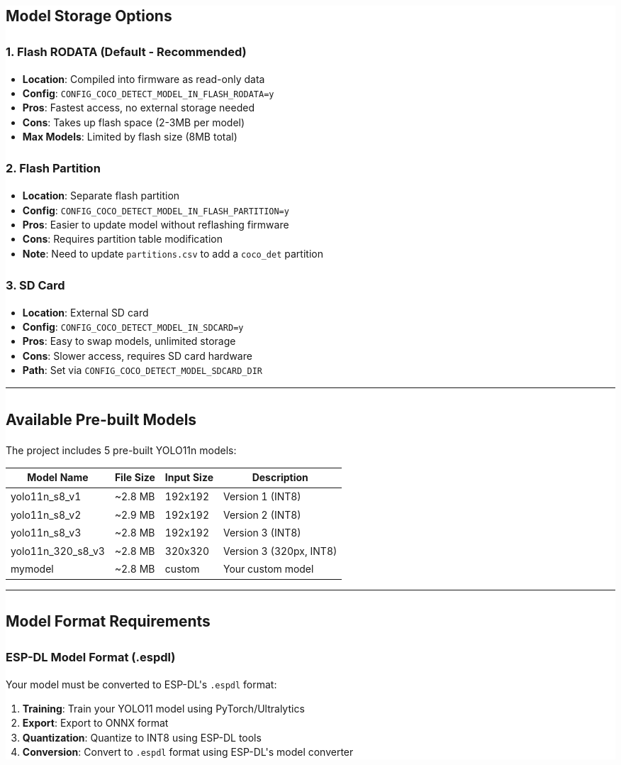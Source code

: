 
## Model Storage Options

### 1. Flash RODATA (Default - Recommended)
- **Location**: Compiled into firmware as read-only data
- **Config**: `CONFIG_COCO_DETECT_MODEL_IN_FLASH_RODATA=y`
- **Pros**: Fastest access, no external storage needed
- **Cons**: Takes up flash space (2-3MB per model)
- **Max Models**: Limited by flash size (8MB total)

### 2. Flash Partition
- **Location**: Separate flash partition
- **Config**: `CONFIG_COCO_DETECT_MODEL_IN_FLASH_PARTITION=y`
- **Pros**: Easier to update model without reflashing firmware
- **Cons**: Requires partition table modification
- **Note**: Need to update `partitions.csv` to add a `coco_det` partition

### 3. SD Card
- **Location**: External SD card
- **Config**: `CONFIG_COCO_DETECT_MODEL_IN_SDCARD=y`
- **Pros**: Easy to swap models, unlimited storage
- **Cons**: Slower access, requires SD card hardware
- **Path**: Set via `CONFIG_COCO_DETECT_MODEL_SDCARD_DIR`

---

## Available Pre-built Models

The project includes 5 pre-built YOLO11n models:

| Model Name | File Size | Input Size | Description |
|------------|-----------|------------|-------------|
| yolo11n_s8_v1 | ~2.8 MB | 192x192 | Version 1 (INT8) |
| yolo11n_s8_v2 | ~2.9 MB | 192x192 | Version 2 (INT8) |
| yolo11n_s8_v3 | ~2.8 MB | 192x192 | Version 3 (INT8) |
| yolo11n_320_s8_v3 | ~2.8 MB | 320x320 | Version 3 (320px, INT8) |
| mymodel | ~2.8 MB | custom | Your custom model |

---

## Model Format Requirements

### ESP-DL Model Format (.espdl)

Your model must be converted to ESP-DL's `.espdl` format:

1. **Training**: Train your YOLO11 model using PyTorch/Ultralytics
2. **Export**: Export to ONNX format
3. **Quantization**: Quantize to INT8 using ESP-DL tools
4. **Conversion**: Convert to `.espdl` format using ESP-DL's model converter
